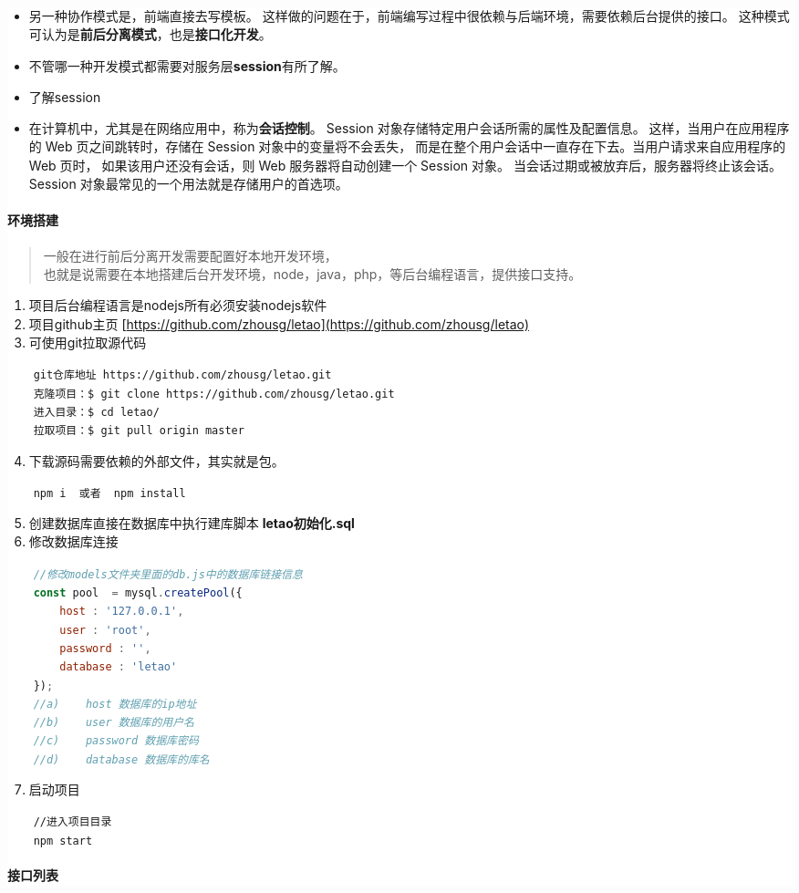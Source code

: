  + 另一种协作模式是，前端直接去写模板。
    这样做的问题在于，前端编写过程中很依赖与后端环境，需要依赖后台提供的接口。
     这种模式可认为是**前后分离模式**，也是**接口化开发**。

 + 不管哪一种开发模式都需要对服务层**session**有所了解。

- 了解session
 + 在计算机中，尤其是在网络应用中，称为**会话控制**。
 Session 对象存储特定用户会话所需的属性及配置信息。
 这样，当用户在应用程序的 Web 页之间跳转时，存储在 Session 对象中的变量将不会丢失，
 而是在整个用户会话中一直存在下去。当用户请求来自应用程序的 Web 页时，
 如果该用户还没有会话，则 Web 服务器将自动创建一个 Session 对象。
 当会话过期或被放弃后，服务器将终止该会话。Session 对象最常见的一个用法就是存储用户的首选项。


#### 环境搭建

> 一般在进行前后分离开发需要配置好本地开发环境，  
> 也就是说需要在本地搭建后台开发环境，node，java，php，等后台编程语言，提供接口支持。

1. 项目后台编程语言是nodejs所有必须安装nodejs软件
2. 项目github主页 [https://github.com/zhousg/letao](https://github.com/zhousg/letao)
3. 可使用git拉取源代码
```text
    git仓库地址 https://github.com/zhousg/letao.git  
    克隆项目：$ git clone https://github.com/zhousg/letao.git  
    进入目录：$ cd letao/
    拉取项目：$ git pull origin master
```
4. 下载源码需要依赖的外部文件，其实就是包。
```text
    npm i  或者  npm install
```
5. 创建数据库直接在数据库中执行建库脚本 **letao初始化.sql**
6. 修改数据库连接
```javascript
    //修改models文件夹里面的db.js中的数据库链接信息
    const pool  = mysql.createPool({
        host : '127.0.0.1',
        user : 'root',
        password : '',
        database : 'letao'
    });
    //a)	host 数据库的ip地址
    //b)	user 数据库的用户名
    //c)	password 数据库密码
    //d)	database 数据库的库名
```
7. 启动项目
```text
    //进入项目目录
    npm start 
```

#### 接口列表
